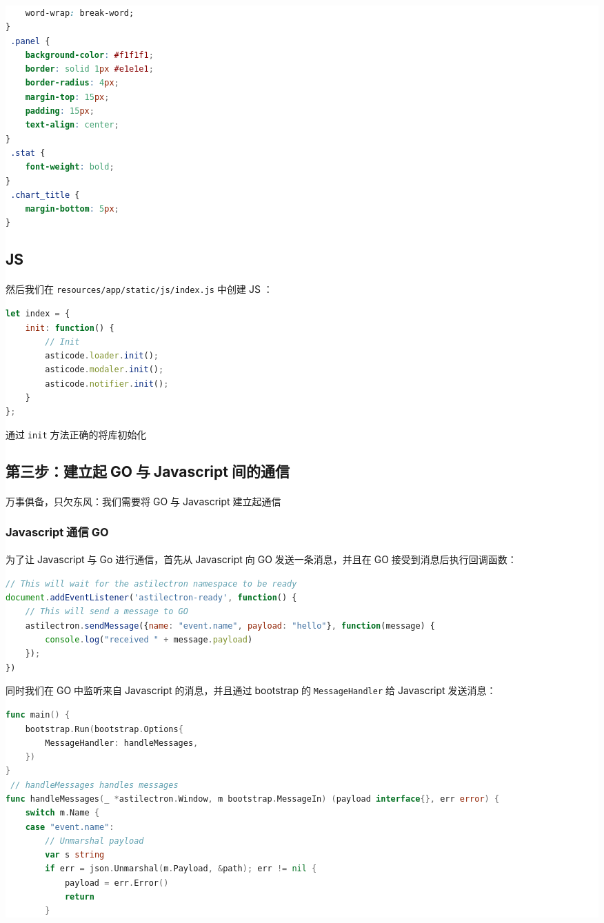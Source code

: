 ```css
    word-wrap: break-word;
}
 .panel {
    background-color: #f1f1f1;
    border: solid 1px #e1e1e1;
    border-radius: 4px;
    margin-top: 15px;
    padding: 15px;
    text-align: center;
}
 .stat {
    font-weight: bold;
}
 .chart_title {
    margin-bottom: 5px;
}
```
## JS
然后我们在 `resources/app/static/js/index.js` 中创建 JS ：
```javascript
let index = {
    init: function() {
        // Init
        asticode.loader.init();
        asticode.modaler.init();
        asticode.notifier.init();
    }
};
```
通过 `init` 方法正确的将库初始化
 ## 第三步：建立起 GO 与 Javascript 间的通信
万事俱备，只欠东风：我们需要将 GO 与 Javascript 建立起通信
 ### Javascript 通信 GO
为了让 Javascript 与 Go 进行通信，首先从 Javascript 向 GO 发送一条消息，并且在 GO 接受到消息后执行回调函数：
```javascript
// This will wait for the astilectron namespace to be ready
document.addEventListener('astilectron-ready', function() {
    // This will send a message to GO
    astilectron.sendMessage({name: "event.name", payload: "hello"}, function(message) {
        console.log("received " + message.payload)
    });
})
```
同时我们在 GO 中监听来自 Javascript 的消息，并且通过 bootstrap 的 `MessageHandler` 给 Javascript 发送消息：
```go
func main() {
	bootstrap.Run(bootstrap.Options{
		MessageHandler: handleMessages,	
	})
}
 // handleMessages handles messages
func handleMessages(_ *astilectron.Window, m bootstrap.MessageIn) (payload interface{}, err error) {
	switch m.Name {
	case "event.name":
		// Unmarshal payload
		var s string
		if err = json.Unmarshal(m.Payload, &path); err != nil {
		    payload = err.Error()
		    return
		}
```